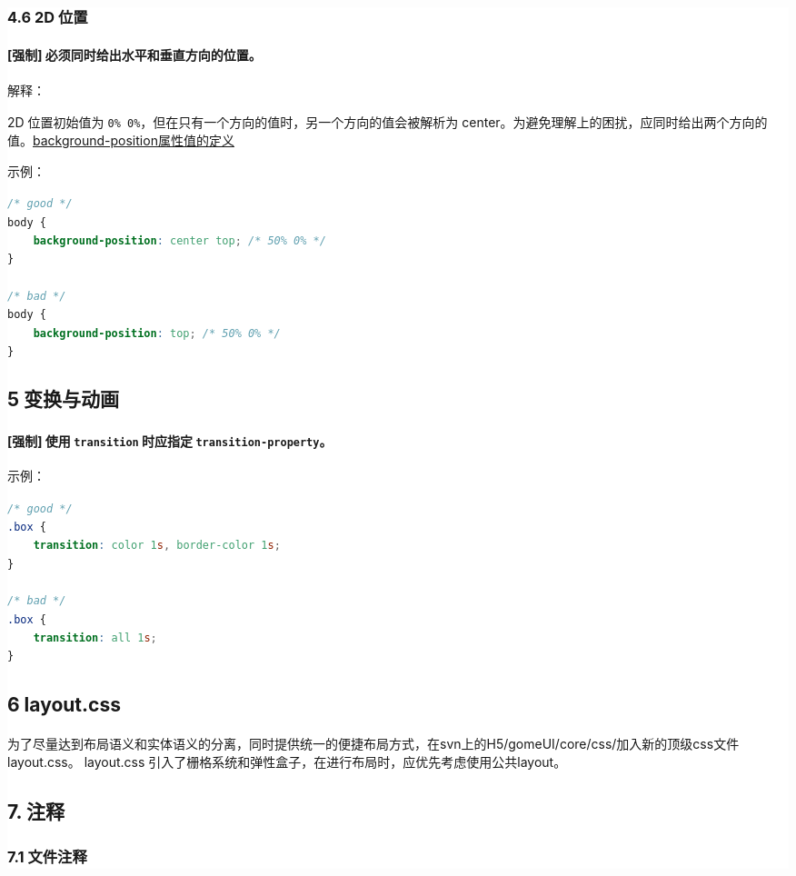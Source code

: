 
### 4.6 2D 位置


#### [强制] 必须同时给出水平和垂直方向的位置。

解释：

2D 位置初始值为 `0% 0%`，但在只有一个方向的值时，另一个方向的值会被解析为 center。为避免理解上的困扰，应同时给出两个方向的值。[background-position属性值的定义](http://www.w3.org/TR/CSS21/colors.html#propdef-background-position)


示例：

```css
/* good */
body {
    background-position: center top; /* 50% 0% */
}

/* bad */
body {
    background-position: top; /* 50% 0% */
}
```

## 5 变换与动画



#### [强制] 使用 `transition` 时应指定 `transition-property`。

示例：

```css
/* good */
.box {
    transition: color 1s, border-color 1s;
}

/* bad */
.box {
    transition: all 1s;
}
```

## 6 layout.css
为了尽量达到布局语义和实体语义的分离，同时提供统一的便捷布局方式，在svn上的H5/gomeUI/core/css/加入新的顶级css文件layout.css。
layout.css 引入了栅格系统和弹性盒子，在进行布局时，应优先考虑使用公共layout。

## 7. 注释

### 7.1 文件注释
